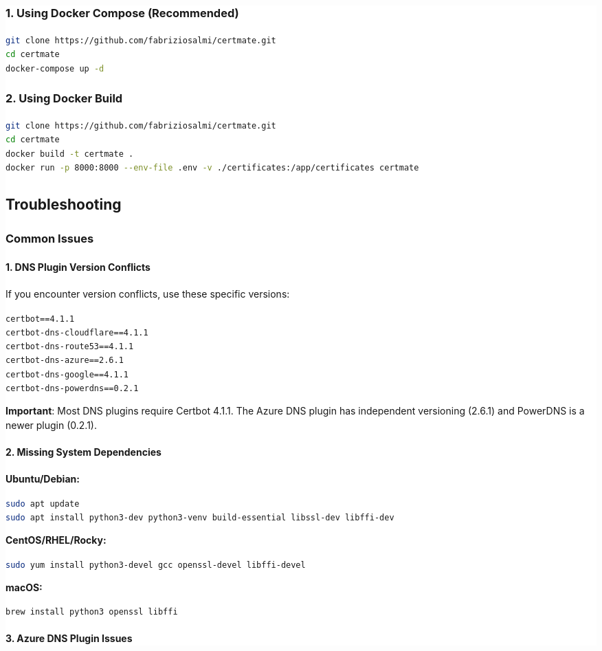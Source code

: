 ### 1. Using Docker Compose (Recommended)

```bash
git clone https://github.com/fabriziosalmi/certmate.git
cd certmate
docker-compose up -d
```

### 2. Using Docker Build

```bash
git clone https://github.com/fabriziosalmi/certmate.git
cd certmate
docker build -t certmate .
docker run -p 8000:8000 --env-file .env -v ./certificates:/app/certificates certmate
```

## Troubleshooting

### Common Issues

#### 1. DNS Plugin Version Conflicts

If you encounter version conflicts, use these specific versions:

```txt
certbot==4.1.1
certbot-dns-cloudflare==4.1.1
certbot-dns-route53==4.1.1
certbot-dns-azure==2.6.1
certbot-dns-google==4.1.1
certbot-dns-powerdns==0.2.1
```

**Important**: Most DNS plugins require Certbot 4.1.1. The Azure DNS plugin has independent versioning (2.6.1) and PowerDNS is a newer plugin (0.2.1).

#### 2. Missing System Dependencies

**Ubuntu/Debian:**
```bash
sudo apt update
sudo apt install python3-dev python3-venv build-essential libssl-dev libffi-dev
```

**CentOS/RHEL/Rocky:**
```bash
sudo yum install python3-devel gcc openssl-devel libffi-devel
```

**macOS:**
```bash
brew install python3 openssl libffi
```

#### 3. Azure DNS Plugin Issues
